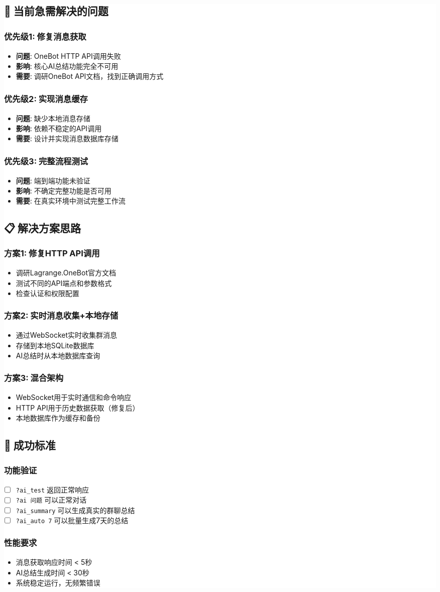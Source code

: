 ## 🚨 当前急需解决的问题

### 优先级1: 修复消息获取
- **问题**: OneBot HTTP API调用失败
- **影响**: 核心AI总结功能完全不可用
- **需要**: 调研OneBot API文档，找到正确调用方式

### 优先级2: 实现消息缓存
- **问题**: 缺少本地消息存储
- **影响**: 依赖不稳定的API调用
- **需要**: 设计并实现消息数据库存储

### 优先级3: 完整流程测试
- **问题**: 端到端功能未验证
- **影响**: 不确定完整功能是否可用
- **需要**: 在真实环境中测试完整工作流

## 📋 解决方案思路

### 方案1: 修复HTTP API调用
- 调研Lagrange.OneBot官方文档
- 测试不同的API端点和参数格式
- 检查认证和权限配置

### 方案2: 实时消息收集+本地存储
- 通过WebSocket实时收集群消息
- 存储到本地SQLite数据库
- AI总结时从本地数据库查询

### 方案3: 混合架构
- WebSocket用于实时通信和命令响应
- HTTP API用于历史数据获取（修复后）
- 本地数据库作为缓存和备份

## 🎯 成功标准

### 功能验证
- [ ] `?ai_test` 返回正常响应
- [ ] `?ai 问题` 可以正常对话
- [ ] `?ai_summary` 可以生成真实的群聊总结
- [ ] `?ai_auto 7` 可以批量生成7天的总结

### 性能要求
- 消息获取响应时间 < 5秒
- AI总结生成时间 < 30秒
- 系统稳定运行，无频繁错误
